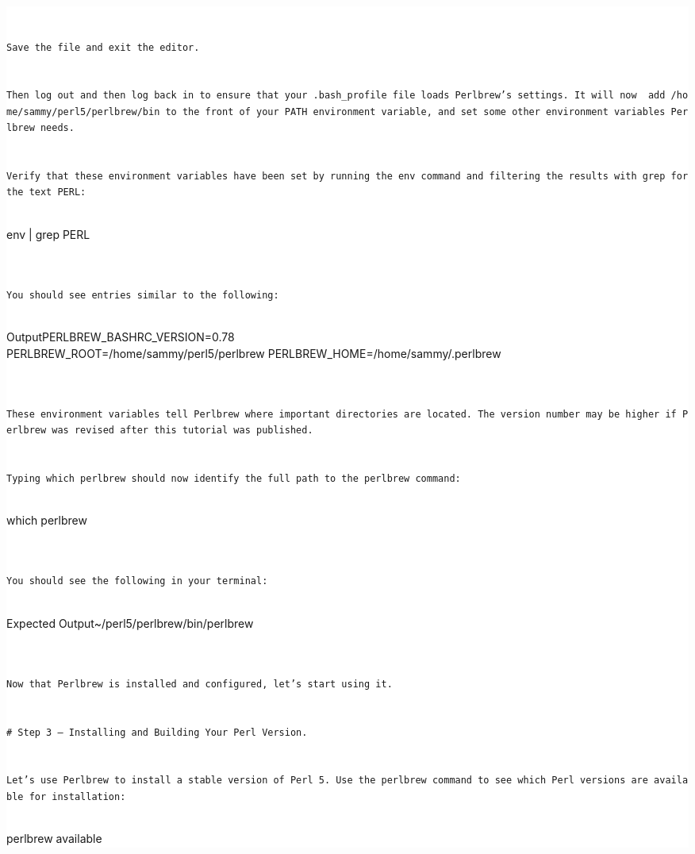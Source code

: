 ```


Save the file and exit the editor.


Then log out and then log back in to ensure that your .bash_profile file loads Perlbrew’s settings. It will now  add /home/sammy/perl5/perlbrew/bin to the front of your PATH environment variable, and set some other environment variables Perlbrew needs.


Verify that these environment variables have been set by running the env command and filtering the results with grep for the text PERL:


```
env | grep PERL                                                                                                                  

```


You should see entries similar to the following:


```
OutputPERLBREW_BASHRC_VERSION=0.78  
PERLBREW_ROOT=/home/sammy/perl5/perlbrew
PERLBREW_HOME=/home/sammy/.perlbrew

```


These environment variables tell Perlbrew where important directories are located. The version number may be higher if Perlbrew was revised after this tutorial was published.


Typing which perlbrew should now identify the full path to the perlbrew command:


```
which perlbrew

```


You should see the following in your terminal:


```
Expected Output~/perl5/perlbrew/bin/perlbrew

```


Now that Perlbrew is installed and configured, let’s start using it.


# Step 3 – Installing and Building Your Perl Version.


Let’s use Perlbrew to install a stable version of Perl 5. Use the perlbrew command to see which Perl versions are available for installation:


```
perlbrew available

